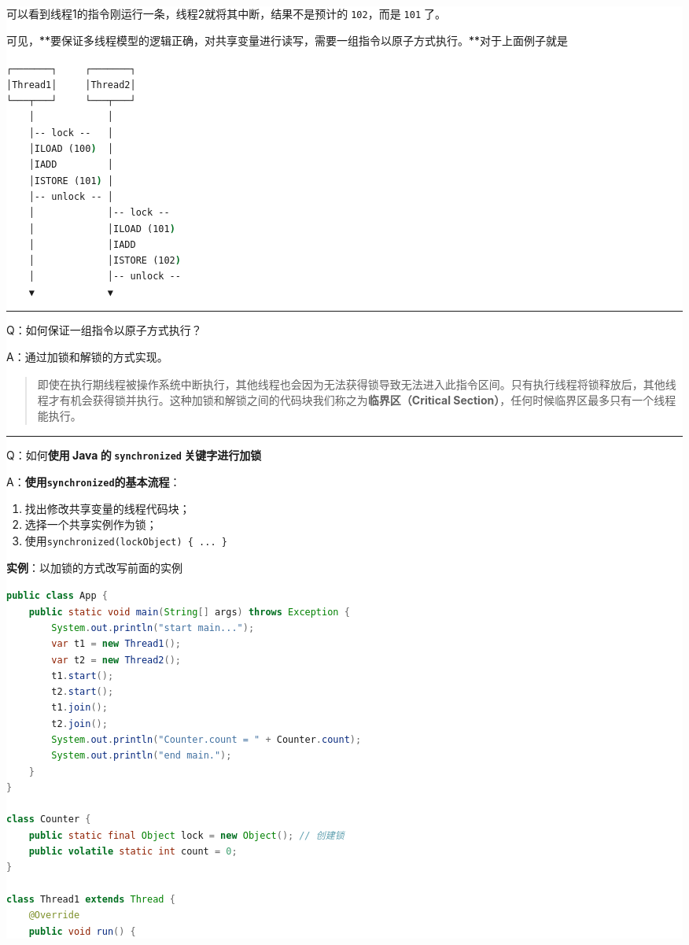 可以看到线程1的指令刚运行一条，线程2就将其中断，结果不是预计的 `102`，而是 `101` 了。

可见，**要保证多线程模型的逻辑正确，对共享变量进行读写，需要一组指令以原子方式执行。**对于上面例子就是

```cmd
┌───────┐     ┌───────┐
│Thread1│     │Thread2│
└───┬───┘     └───┬───┘
    │             │
    │-- lock --   │
    │ILOAD (100)  │
    │IADD         │
    │ISTORE (101) │
    │-- unlock -- │
    │             │-- lock --
    │             │ILOAD (101)
    │             │IADD
    │             │ISTORE (102)
    │             │-- unlock --
    ▼             ▼
```



---

Q：如何保证一组指令以原子方式执行？

A：通过加锁和解锁的方式实现。

>   即使在执行期线程被操作系统中断执行，其他线程也会因为无法获得锁导致无法进入此指令区间。只有执行线程将锁释放后，其他线程才有机会获得锁并执行。这种加锁和解锁之间的代码块我们称之为**临界区（Critical Section）**，任何时候临界区最多只有一个线程能执行。



---

Q：如何**使用 Java 的 `synchronized` 关键字进行加锁**

A：**使用`synchronized`的基本流程**：

1.  找出修改共享变量的线程代码块；
2.  选择一个共享实例作为锁；
3.  使用`synchronized(lockObject) { ... }`



**实例**：以加锁的方式改写前面的实例

```java
public class App {
    public static void main(String[] args) throws Exception {
        System.out.println("start main...");
        var t1 = new Thread1();
        var t2 = new Thread2();
        t1.start();
        t2.start();
        t1.join();
        t2.join();
        System.out.println("Counter.count = " + Counter.count);
        System.out.println("end main.");
    }
}

class Counter {
    public static final Object lock = new Object(); // 创建锁
    public volatile static int count = 0;
}

class Thread1 extends Thread {
    @Override
    public void run() {
```